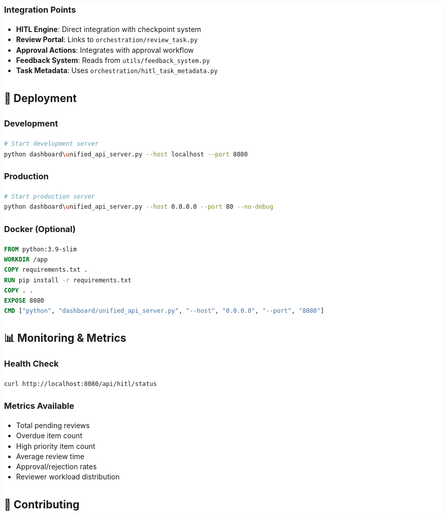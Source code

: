 ### Integration Points

- **HITL Engine**: Direct integration with checkpoint system
- **Review Portal**: Links to `orchestration/review_task.py` 
- **Approval Actions**: Integrates with approval workflow
- **Feedback System**: Reads from `utils/feedback_system.py`
- **Task Metadata**: Uses `orchestration/hitl_task_metadata.py`

## 🚀 Deployment

### Development
```bash
# Start development server
python dashboard\unified_api_server.py --host localhost --port 8080
```

### Production
```bash
# Start production server
python dashboard\unified_api_server.py --host 0.0.0.0 --port 80 --no-debug
```

### Docker (Optional)
```dockerfile
FROM python:3.9-slim
WORKDIR /app
COPY requirements.txt .
RUN pip install -r requirements.txt
COPY . .
EXPOSE 8080
CMD ["python", "dashboard/unified_api_server.py", "--host", "0.0.0.0", "--port", "8080"]
```

## 📊 Monitoring & Metrics

### Health Check
```bash
curl http://localhost:8080/api/hitl/status
```

### Metrics Available
- Total pending reviews
- Overdue item count  
- High priority item count
- Average review time
- Approval/rejection rates
- Reviewer workload distribution

## 🤝 Contributing
